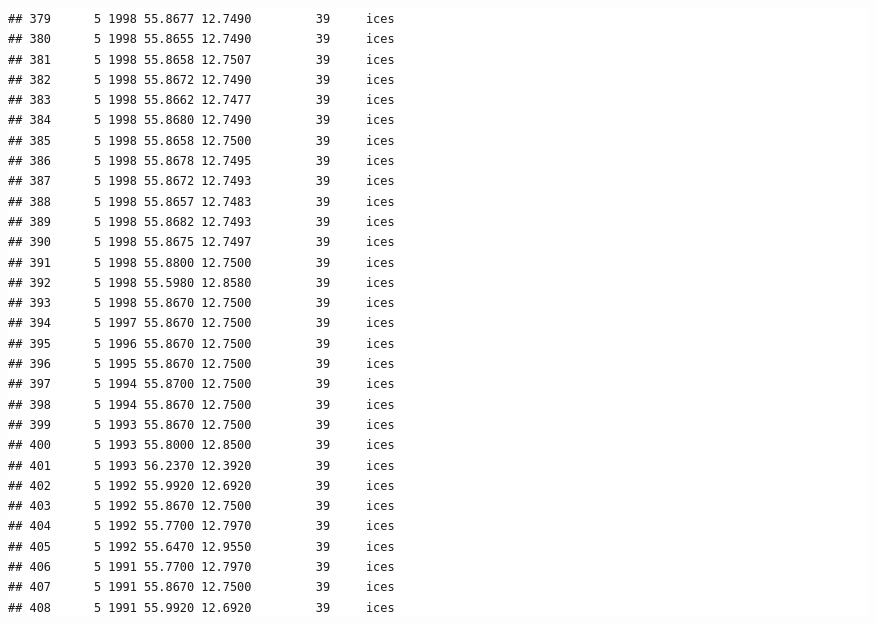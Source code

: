     ## 379      5 1998 55.8677 12.7490         39     ices
    ## 380      5 1998 55.8655 12.7490         39     ices
    ## 381      5 1998 55.8658 12.7507         39     ices
    ## 382      5 1998 55.8672 12.7490         39     ices
    ## 383      5 1998 55.8662 12.7477         39     ices
    ## 384      5 1998 55.8680 12.7490         39     ices
    ## 385      5 1998 55.8658 12.7500         39     ices
    ## 386      5 1998 55.8678 12.7495         39     ices
    ## 387      5 1998 55.8672 12.7493         39     ices
    ## 388      5 1998 55.8657 12.7483         39     ices
    ## 389      5 1998 55.8682 12.7493         39     ices
    ## 390      5 1998 55.8675 12.7497         39     ices
    ## 391      5 1998 55.8800 12.7500         39     ices
    ## 392      5 1998 55.5980 12.8580         39     ices
    ## 393      5 1998 55.8670 12.7500         39     ices
    ## 394      5 1997 55.8670 12.7500         39     ices
    ## 395      5 1996 55.8670 12.7500         39     ices
    ## 396      5 1995 55.8670 12.7500         39     ices
    ## 397      5 1994 55.8700 12.7500         39     ices
    ## 398      5 1994 55.8670 12.7500         39     ices
    ## 399      5 1993 55.8670 12.7500         39     ices
    ## 400      5 1993 55.8000 12.8500         39     ices
    ## 401      5 1993 56.2370 12.3920         39     ices
    ## 402      5 1992 55.9920 12.6920         39     ices
    ## 403      5 1992 55.8670 12.7500         39     ices
    ## 404      5 1992 55.7700 12.7970         39     ices
    ## 405      5 1992 55.6470 12.9550         39     ices
    ## 406      5 1991 55.7700 12.7970         39     ices
    ## 407      5 1991 55.8670 12.7500         39     ices
    ## 408      5 1991 55.9920 12.6920         39     ices
